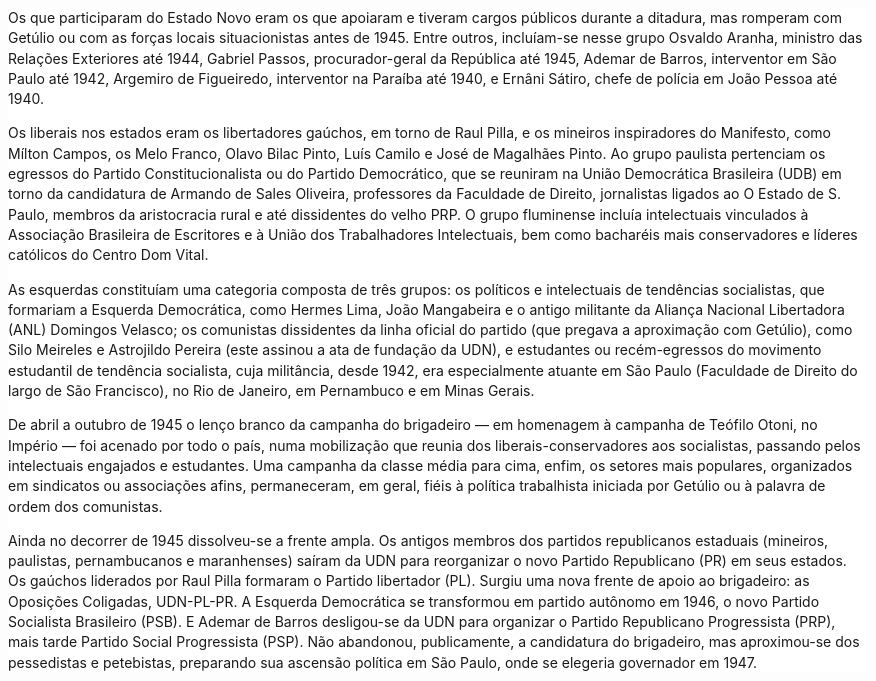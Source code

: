 Os que participaram do Estado Novo eram os que apoiaram e tiveram cargos
públicos durante a ditadura, mas romperam com Getúlio ou com as forças
locais situacionistas antes de 1945. Entre outros, incluíam-se nesse
grupo Osvaldo Aranha, ministro das Relações Exteriores até 1944, Gabriel
Passos, procurador-geral da República até 1945, Ademar de Barros,
interventor em São Paulo até 1942, Argemiro de Figueiredo, interventor
na Paraíba até 1940, e Ernâni Sátiro, chefe de polícia em João Pessoa
até 1940.

Os liberais nos estados eram os libertadores gaúchos, em torno de Raul
Pilla, e os mineiros inspiradores do Manifesto, como Mílton Campos, os
Melo Franco, Olavo Bilac Pinto, Luís Camilo e José de Magalhães Pinto.
Ao grupo paulista pertenciam os egressos do Partido Constitucionalista
ou do Partido Democrático, que se reuniram na União Democrática
Brasileira (UDB) em torno da candidatura de Armando de Sales Oliveira,
professores da Faculdade de Direito, jornalistas ligados ao O Estado de
S. Paulo, membros da aristocracia rural e até dissidentes do velho PRP.
O grupo fluminense incluía intelectuais vinculados à Associação
Brasileira de Escritores e à União dos Trabalhadores Intelectuais, bem
como bacharéis mais conservadores e líderes católicos do Centro Dom
Vital.

As esquerdas constituíam uma categoria composta de três grupos: os
políticos e intelectuais de tendências socialistas, que formariam a
Esquerda Democrática, como Hermes Lima, João Mangabeira e o antigo
militante da Aliança Nacional Libertadora (ANL) Domingos Velasco; os
comunistas dissidentes da linha oficial do partido (que pregava a
aproximação com Getúlio), como Silo Meireles e Astrojildo Pereira (este
assinou a ata de fundação da UDN), e estudantes ou recém-egressos do
movimento estudantil de tendência socialista, cuja militância, desde
1942, era especialmente atuante em São Paulo (Faculdade de Direito do
largo de São Francisco), no Rio de Janeiro, em Pernambuco e em Minas
Gerais.

De abril a outubro de 1945 o lenço branco da campanha do brigadeiro — em
homenagem à campanha de Teófilo Otoni, no Império — foi acenado por todo
o país, numa mobilização que reunia dos liberais-conservadores aos
socialistas, passando pelos intelectuais engajados e estudantes. Uma
campanha da classe média para cima, enfim, os setores mais populares,
organizados em sindicatos ou associações afins, permaneceram, em geral,
fiéis à política trabalhista iniciada por Getúlio ou à palavra de ordem
dos comunistas.

Ainda no decorrer de 1945 dissolveu-se a frente ampla. Os antigos
membros dos partidos republicanos estaduais (mineiros, paulistas,
pernambucanos e maranhenses) saíram da UDN para reorganizar o novo
Partido Republicano (PR) em seus estados. Os gaúchos liderados por Raul
Pilla formaram o Partido libertador (PL). Surgiu uma nova frente de
apoio ao brigadeiro: as Oposições Coligadas, UDN-PL-PR. A Esquerda
Democrática se transformou em partido autônomo em 1946, o novo Partido
Socialista Brasileiro (PSB). E Ademar de Barros desligou-se da UDN para
organizar o Partido Republicano Progressista (PRP), mais tarde Partido
Social Progressista (PSP). Não abandonou, publicamente, a candidatura do
brigadeiro, mas aproximou-se dos pessedistas e petebistas, preparando
sua ascensão política em São Paulo, onde se elegeria governador em 1947.
